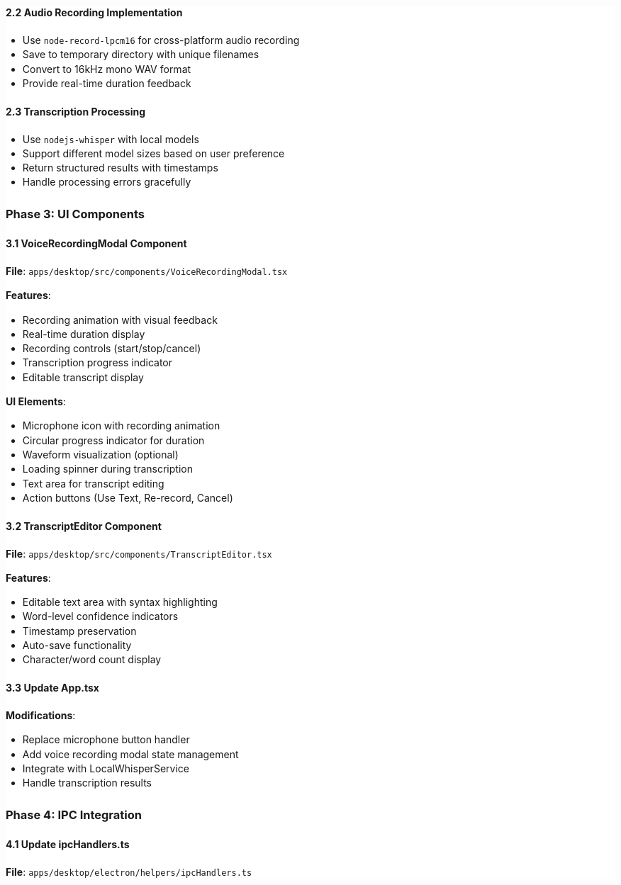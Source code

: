 #### 2.2 Audio Recording Implementation
- Use `node-record-lpcm16` for cross-platform audio recording
- Save to temporary directory with unique filenames
- Convert to 16kHz mono WAV format
- Provide real-time duration feedback

#### 2.3 Transcription Processing
- Use `nodejs-whisper` with local models
- Support different model sizes based on user preference
- Return structured results with timestamps
- Handle processing errors gracefully

### Phase 3: UI Components

#### 3.1 VoiceRecordingModal Component
**File**: `apps/desktop/src/components/VoiceRecordingModal.tsx`

**Features**:
- Recording animation with visual feedback
- Real-time duration display
- Recording controls (start/stop/cancel)
- Transcription progress indicator
- Editable transcript display

**UI Elements**:
- Microphone icon with recording animation
- Circular progress indicator for duration
- Waveform visualization (optional)
- Loading spinner during transcription
- Text area for transcript editing
- Action buttons (Use Text, Re-record, Cancel)

#### 3.2 TranscriptEditor Component
**File**: `apps/desktop/src/components/TranscriptEditor.tsx`

**Features**:
- Editable text area with syntax highlighting
- Word-level confidence indicators
- Timestamp preservation
- Auto-save functionality
- Character/word count display

#### 3.3 Update App.tsx
**Modifications**:
- Replace microphone button handler
- Add voice recording modal state management
- Integrate with LocalWhisperService
- Handle transcription results

### Phase 4: IPC Integration

#### 4.1 Update ipcHandlers.ts
**File**: `apps/desktop/electron/helpers/ipcHandlers.ts`

